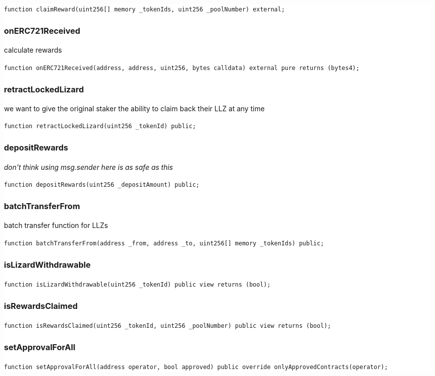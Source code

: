 
```solidity
function claimReward(uint256[] memory _tokenIds, uint256 _poolNumber) external;
```

### onERC721Received

calculate rewards


```solidity
function onERC721Received(address, address, uint256, bytes calldata) external pure returns (bytes4);
```

### retractLockedLizard

we want to give the original staker the ability to claim back their LLZ at any time


```solidity
function retractLockedLizard(uint256 _tokenId) public;
```

### depositRewards

*don't think using msg.sender here is as safe as this*


```solidity
function depositRewards(uint256 _depositAmount) public;
```

### batchTransferFrom

batch transfer function for LLZs


```solidity
function batchTransferFrom(address _from, address _to, uint256[] memory _tokenIds) public;
```

### isLizardWithdrawable


```solidity
function isLizardWithdrawable(uint256 _tokenId) public view returns (bool);
```

### isRewardsClaimed


```solidity
function isRewardsClaimed(uint256 _tokenId, uint256 _poolNumber) public view returns (bool);
```

### setApprovalForAll


```solidity
function setApprovalForAll(address operator, bool approved) public override onlyApprovedContracts(operator);
```
